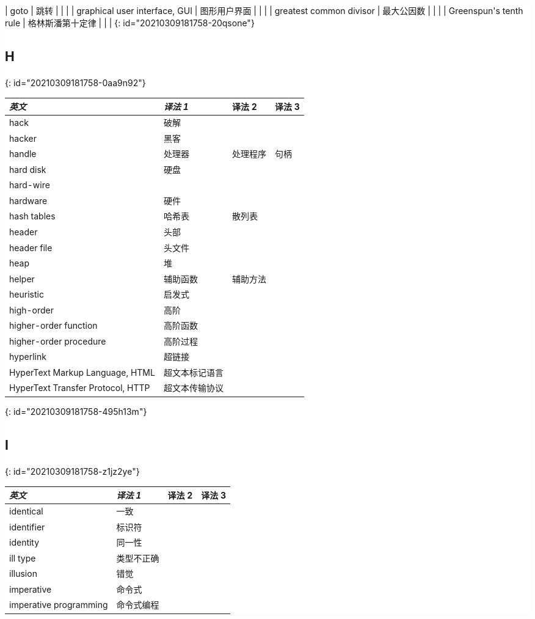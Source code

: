 | goto                          | 跳转             |          |        |
| graphical user interface, GUI | 图形用户界面     |          |        |
| greatest common divisor       | 最大公因数       |          |        |
| Greenspun's tenth rule        | 格林斯潘第十定律 |          |        |
{: id="20210309181758-20qsone"}

## H
{: id="20210309181758-0aa9n92"}

| *英文*                            | *译法 1*       | 译法 2   | 译法 3 |
| :-------------------------------- | :------------- | :------- | :----- |
| hack                              | 破解           |          |        |
| hacker                            | 黑客           |          |        |
| handle                            | 处理器         | 处理程序 | 句柄   |
| hard disk                         | 硬盘           |          |        |
| hard-wire                         |                |          |        |
| hardware                          | 硬件           |          |        |
| hash tables                       | 哈希表         | 散列表   |        |
| header                            | 头部           |          |        |
| header file                       | 头文件         |          |        |
| heap                              | 堆             |          |        |
| helper                            | 辅助函数       | 辅助方法 |        |
| heuristic                         | 启发式         |          |        |
| high-order                        | 高阶           |          |        |
| higher-order function             | 高阶函数       |          |        |
| higher-order procedure            | 高阶过程       |          |        |
| hyperlink                         | 超链接         |          |        |
| HyperText Markup Language, HTML   | 超文本标记语言 |          |        |
| HyperText Transfer Protocol, HTTP | 超文本传输协议 |          |        |
{: id="20210309181758-495h13m"}

## I
{: id="20210309181758-z1jz2ye"}

| *英文*                              | *译法 1*       | 译法 2   | 译法 3 |
| :---------------------------------- | :------------- | :------- | :----- |
| identical                           | 一致           |          |        |
| identifier                          | 标识符         |          |        |
| identity                            | 同一性         |          |        |
| ill type                            | 类型不正确     |          |        |
| illusion                            | 错觉           |          |        |
| imperative                          | 命令式         |          |        |
| imperative programming              | 命令式编程     |          |        |